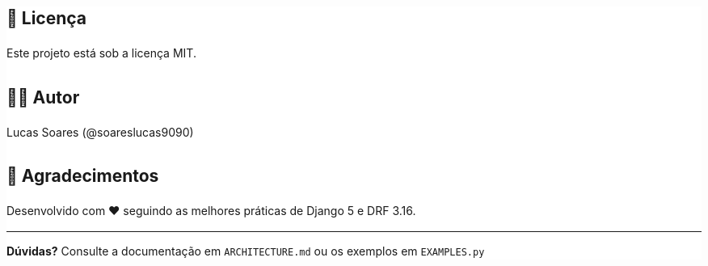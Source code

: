 ## 📄 Licença

Este projeto está sob a licença MIT.

## 👨‍💻 Autor

Lucas Soares (@soareslucas9090)

## 🙏 Agradecimentos

Desenvolvido com ❤️ seguindo as melhores práticas de Django 5 e DRF 3.16.

---

**Dúvidas?** Consulte a documentação em `ARCHITECTURE.md` ou os exemplos em `EXAMPLES.py`
